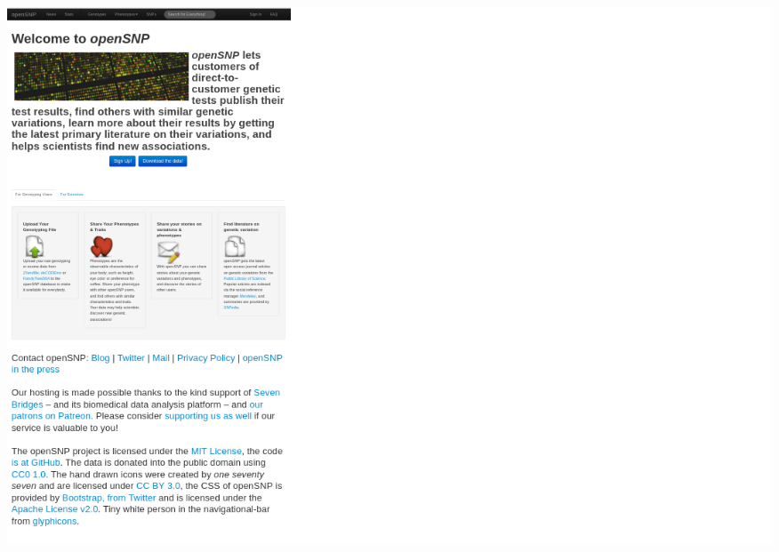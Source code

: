 <img src="assets/img/old-mobile-gsoc-homepage.png" alt="Gsoc homepage mobile version" height="600" style="margin: 0 16% 0 0; display: inline-block">
